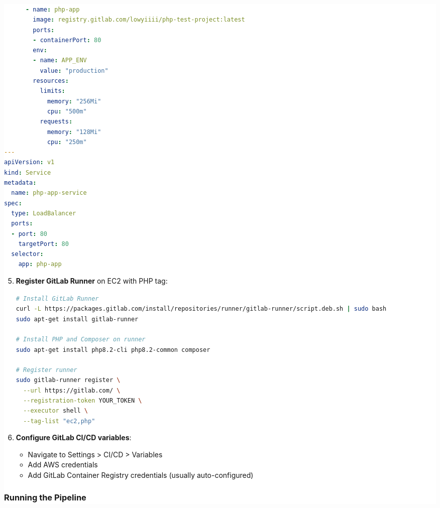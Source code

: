    ```yaml
         - name: php-app
           image: registry.gitlab.com/lowyiiii/php-test-project:latest
           ports:
           - containerPort: 80
           env:
           - name: APP_ENV
             value: "production"
           resources:
             limits:
               memory: "256Mi"
               cpu: "500m"
             requests:
               memory: "128Mi"
               cpu: "250m"
   ---
   apiVersion: v1
   kind: Service
   metadata:
     name: php-app-service
   spec:
     type: LoadBalancer
     ports:
     - port: 80
       targetPort: 80
     selector:
       app: php-app
   ```

5. **Register GitLab Runner** on EC2 with PHP tag:
   ```bash
   # Install GitLab Runner
   curl -L https://packages.gitlab.com/install/repositories/runner/gitlab-runner/script.deb.sh | sudo bash
   sudo apt-get install gitlab-runner

   # Install PHP and Composer on runner
   sudo apt-get install php8.2-cli php8.2-common composer

   # Register runner
   sudo gitlab-runner register \
     --url https://gitlab.com/ \
     --registration-token YOUR_TOKEN \
     --executor shell \
     --tag-list "ec2,php"
   ```

6. **Configure GitLab CI/CD variables**:
   - Navigate to Settings > CI/CD > Variables
   - Add AWS credentials
   - Add GitLab Container Registry credentials (usually auto-configured)

### Running the Pipeline
